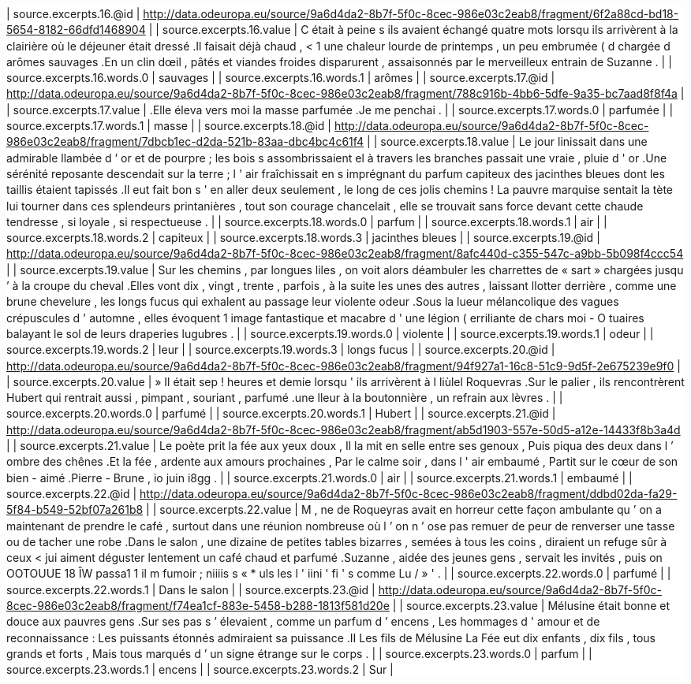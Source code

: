 | source.excerpts.16.@id | http://data.odeuropa.eu/source/9a6d4da2-8b7f-5f0c-8cec-986e03c2eab8/fragment/6f2a88cd-bd18-5654-8182-66dfd1468904 |
| source.excerpts.16.value | C était à peine s ils avaient échangé quatre mots lorsqu ils arrivèrent à la clairière où le déjeuner était dressé .Il faisait déjà chaud , < 1 une chaleur lourde de printemps , un peu embrumée ( d chargée d arômes sauvages .En un clin dœil , pâtés et viandes froides disparurent , assaisonnés par le merveilleux entrain de Suzanne . |
| source.excerpts.16.words.0 | sauvages |
| source.excerpts.16.words.1 | arômes |
| source.excerpts.17.@id | http://data.odeuropa.eu/source/9a6d4da2-8b7f-5f0c-8cec-986e03c2eab8/fragment/788c916b-4bb6-5dfe-9a35-bc7aad8f8f4a |
| source.excerpts.17.value | .Elle éleva vers moi la masse parfumée .Je me penchai . |
| source.excerpts.17.words.0 | parfumée |
| source.excerpts.17.words.1 | masse |
| source.excerpts.18.@id | http://data.odeuropa.eu/source/9a6d4da2-8b7f-5f0c-8cec-986e03c2eab8/fragment/7dbcb1ec-d2da-521b-83aa-dbc4bc4c61f4 |
| source.excerpts.18.value | Le jour linissait dans une admirable llambée d ’ or et de pourpre ; les bois s assombrissaient el à travers les branches passait une vraie , pluie d ' or .Une sérénité reposante descendait sur la terre ; l ' air fraîchissait en s imprégnant du parfum capiteux des jacinthes bleues dont les taillis étaient tapissés .Il eut fait bon s ' en aller deux seulement , le long de ces jolis chemins ! La pauvre marquise sentait la tète lui tourner dans ces splendeurs printanières , tout son courage chancelait , elle se trouvait sans force devant cette chaude tendresse , si loyale , si respectueuse . |
| source.excerpts.18.words.0 | parfum |
| source.excerpts.18.words.1 | air |
| source.excerpts.18.words.2 | capiteux |
| source.excerpts.18.words.3 | jacinthes bleues |
| source.excerpts.19.@id | http://data.odeuropa.eu/source/9a6d4da2-8b7f-5f0c-8cec-986e03c2eab8/fragment/8afc440d-c355-547c-a9bb-5b098f4ccc54 |
| source.excerpts.19.value | Sur les chemins , par longues liles , on voit alors déambuler les charrettes de « sart » chargées jusqu ’ à la croupe du cheval .Elles vont dix , vingt , trente , parfois , à la suite les unes des autres , laissant llotter derrière , comme une brune chevelure , les longs fucus qui exhalent au passage leur violente odeur .Sous la lueur mélancolique des vagues crépuscules d ' automne , elles évoquent 1 image fantastique et macabre d ' une légion ( erriliante de chars moi - O tuaires balayant le sol de leurs draperies lugubres . |
| source.excerpts.19.words.0 | violente |
| source.excerpts.19.words.1 | odeur |
| source.excerpts.19.words.2 | leur |
| source.excerpts.19.words.3 | longs fucus |
| source.excerpts.20.@id | http://data.odeuropa.eu/source/9a6d4da2-8b7f-5f0c-8cec-986e03c2eab8/fragment/94f927a1-16c8-51c9-9d5f-2e675239e9f0 |
| source.excerpts.20.value | » Il était sep ! heures et demie lorsqu ' ils arrivèrent à l liùlel Roquevras .Sur le palier , ils rencontrèrent Hubert qui rentrait aussi , pimpant , souriant , parfumé .une lleur à la boutonnière , un refrain aux lèvres . |
| source.excerpts.20.words.0 | parfumé |
| source.excerpts.20.words.1 | Hubert |
| source.excerpts.21.@id | http://data.odeuropa.eu/source/9a6d4da2-8b7f-5f0c-8cec-986e03c2eab8/fragment/ab5d1903-557e-50d5-a12e-14433f8b3a4d |
| source.excerpts.21.value | Le poète prit la fée aux yeux doux , Il la mit en selle entre ses genoux , Puis piqua des deux dans l ’ ombre des chênes .Et la fée , ardente aux amours prochaines , Par le calme soir , dans l ' air embaumé , Partit sur le cœur de son bien - aimé .Pierre - Brune , io juin i8gg . |
| source.excerpts.21.words.0 | air |
| source.excerpts.21.words.1 | embaumé |
| source.excerpts.22.@id | http://data.odeuropa.eu/source/9a6d4da2-8b7f-5f0c-8cec-986e03c2eab8/fragment/ddbd02da-fa29-5f84-b549-52bf07a261b8 |
| source.excerpts.22.value | M , ne de Roqueyras avait en horreur cette façon ambulante qu ’ on a maintenant de prendre le café , surtout dans une réunion nombreuse où l ’ on n ’ ose pas remuer de peur de renverser une tasse ou de tacher une robe .Dans le salon , une dizaine de petites tables bizarres , semées à tous les coins , diraient un refuge sûr à ceux < jui aiment déguster lentement un café chaud et parfumé .Suzanne , aidée des jeunes gens , servait les invités , puis on OOTOUUE 18 ÎW passa1 1 il m fumoir ; niiiis s « * uls les l ' iini ' fi ' s comme Lu / » ' . |
| source.excerpts.22.words.0 | parfumé |
| source.excerpts.22.words.1 | Dans le salon |
| source.excerpts.23.@id | http://data.odeuropa.eu/source/9a6d4da2-8b7f-5f0c-8cec-986e03c2eab8/fragment/f74ea1cf-883e-5458-b288-1813f581d20e |
| source.excerpts.23.value | Mélusine était bonne et douce aux pauvres gens .Sur ses pas s ’ élevaient , comme un parfum d ’ encens , Les hommages d ' amour et de reconnaissance : Les puissants étonnés admiraient sa puissance .II Les fils de Mélusine La Fée eut dix enfants , dix fils , tous grands et forts , Mais tous marqués d ’ un signe étrange sur le corps . |
| source.excerpts.23.words.0 | parfum |
| source.excerpts.23.words.1 | encens |
| source.excerpts.23.words.2 | Sur |